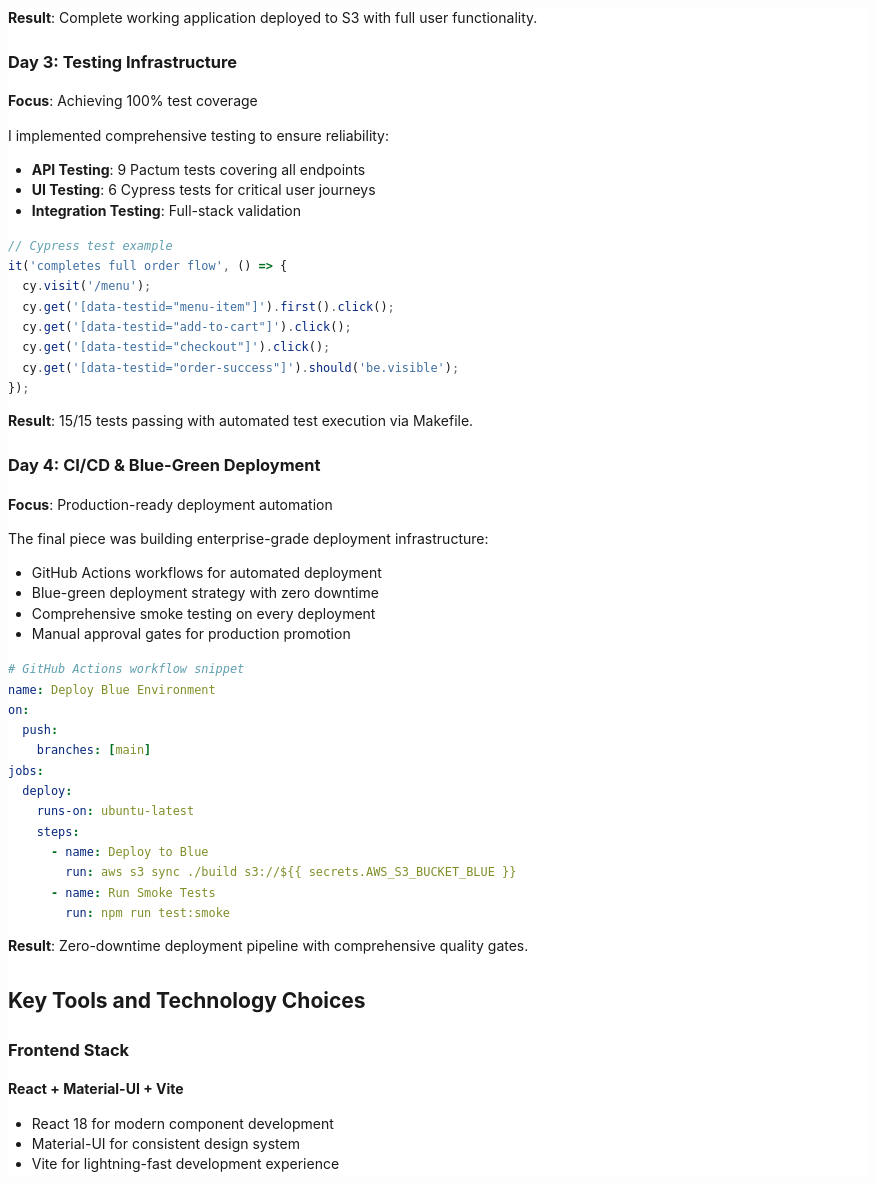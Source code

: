 **Result**: Complete working application deployed to S3 with full user functionality.

### Day 3: Testing Infrastructure
**Focus**: Achieving 100% test coverage

I implemented comprehensive testing to ensure reliability:
- **API Testing**: 9 Pactum tests covering all endpoints
- **UI Testing**: 6 Cypress tests for critical user journeys
- **Integration Testing**: Full-stack validation

```javascript
// Cypress test example
it('completes full order flow', () => {
  cy.visit('/menu');
  cy.get('[data-testid="menu-item"]').first().click();
  cy.get('[data-testid="add-to-cart"]').click();
  cy.get('[data-testid="checkout"]').click();
  cy.get('[data-testid="order-success"]').should('be.visible');
});
```

**Result**: 15/15 tests passing with automated test execution via Makefile.

### Day 4: CI/CD & Blue-Green Deployment
**Focus**: Production-ready deployment automation

The final piece was building enterprise-grade deployment infrastructure:
- GitHub Actions workflows for automated deployment
- Blue-green deployment strategy with zero downtime
- Comprehensive smoke testing on every deployment
- Manual approval gates for production promotion

```yaml
# GitHub Actions workflow snippet
name: Deploy Blue Environment
on:
  push:
    branches: [main]
jobs:
  deploy:
    runs-on: ubuntu-latest
    steps:
      - name: Deploy to Blue
        run: aws s3 sync ./build s3://${{ secrets.AWS_S3_BUCKET_BLUE }}
      - name: Run Smoke Tests
        run: npm run test:smoke
```

**Result**: Zero-downtime deployment pipeline with comprehensive quality gates.

## Key Tools and Technology Choices

### Frontend Stack
**React + Material-UI + Vite**
- React 18 for modern component development
- Material-UI for consistent design system
- Vite for lightning-fast development experience
